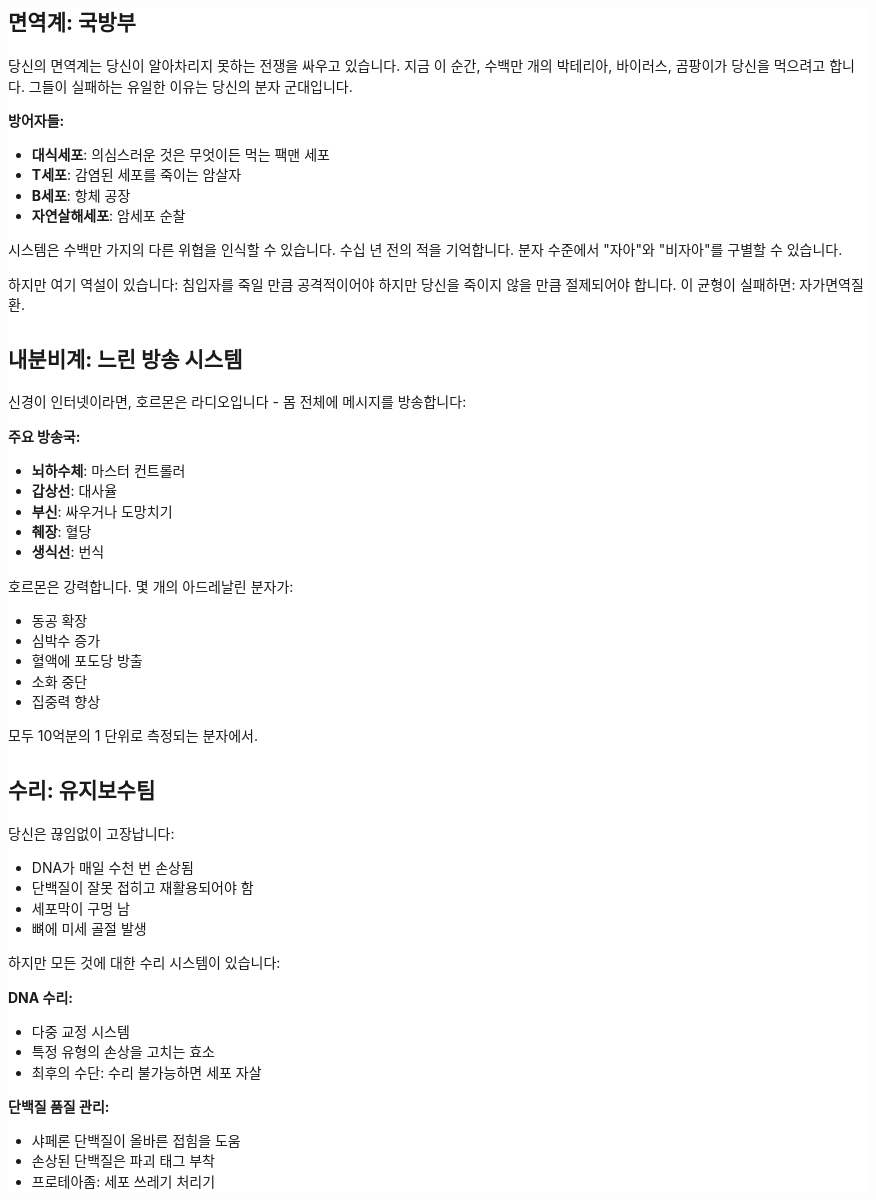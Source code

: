 ## 면역계: 국방부

당신의 면역계는 당신이 알아차리지 못하는 전쟁을 싸우고 있습니다. 지금 이 순간, 수백만 개의 박테리아, 바이러스, 곰팡이가 당신을 먹으려고 합니다. 그들이 실패하는 유일한 이유는 당신의 분자 군대입니다.

**방어자들:**
- **대식세포**: 의심스러운 것은 무엇이든 먹는 팩맨 세포
- **T세포**: 감염된 세포를 죽이는 암살자
- **B세포**: 항체 공장
- **자연살해세포**: 암세포 순찰

시스템은 수백만 가지의 다른 위협을 인식할 수 있습니다. 수십 년 전의 적을 기억합니다. 분자 수준에서 "자아"와 "비자아"를 구별할 수 있습니다.

하지만 여기 역설이 있습니다: 침입자를 죽일 만큼 공격적이어야 하지만 당신을 죽이지 않을 만큼 절제되어야 합니다. 이 균형이 실패하면: 자가면역질환.

## 내분비계: 느린 방송 시스템

신경이 인터넷이라면, 호르몬은 라디오입니다 - 몸 전체에 메시지를 방송합니다:

**주요 방송국:**
- **뇌하수체**: 마스터 컨트롤러
- **갑상선**: 대사율
- **부신**: 싸우거나 도망치기
- **췌장**: 혈당
- **생식선**: 번식

호르몬은 강력합니다. 몇 개의 아드레날린 분자가:
- 동공 확장
- 심박수 증가
- 혈액에 포도당 방출
- 소화 중단
- 집중력 향상

모두 10억분의 1 단위로 측정되는 분자에서.

## 수리: 유지보수팀

당신은 끊임없이 고장납니다:
- DNA가 매일 수천 번 손상됨
- 단백질이 잘못 접히고 재활용되어야 함
- 세포막이 구멍 남
- 뼈에 미세 골절 발생

하지만 모든 것에 대한 수리 시스템이 있습니다:

**DNA 수리:**
- 다중 교정 시스템
- 특정 유형의 손상을 고치는 효소
- 최후의 수단: 수리 불가능하면 세포 자살

**단백질 품질 관리:**
- 샤페론 단백질이 올바른 접힘을 도움
- 손상된 단백질은 파괴 태그 부착
- 프로테아좀: 세포 쓰레기 처리기
